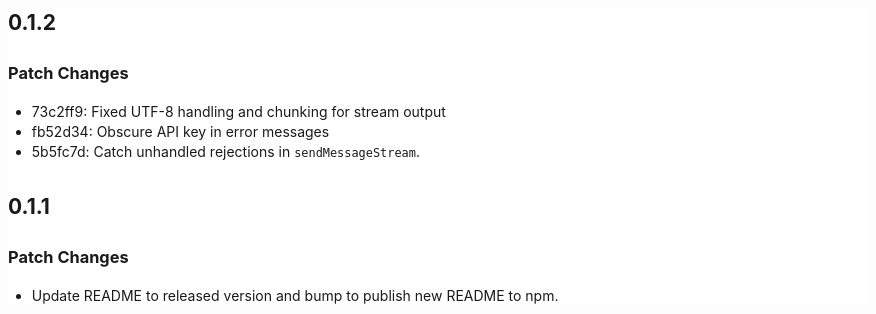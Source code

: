## 0.1.2

### Patch Changes

- 73c2ff9: Fixed UTF-8 handling and chunking for stream output
- fb52d34: Obscure API key in error messages
- 5b5fc7d: Catch unhandled rejections in `sendMessageStream`.

## 0.1.1

### Patch Changes

- Update README to released version and bump to publish new README to npm.
